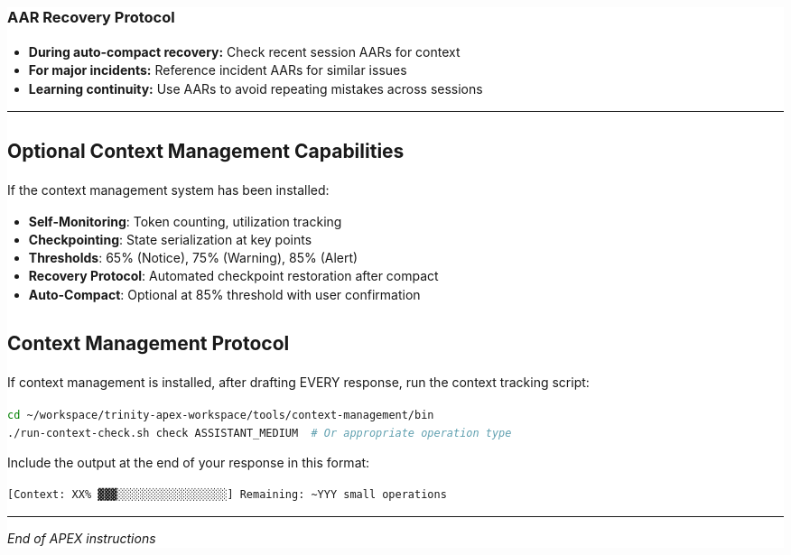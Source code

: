 ### AAR Recovery Protocol
- **During auto-compact recovery:** Check recent session AARs for context
- **For major incidents:** Reference incident AARs for similar issues
- **Learning continuity:** Use AARs to avoid repeating mistakes across sessions

---

## Optional Context Management Capabilities
If the context management system has been installed:

- **Self-Monitoring**: Token counting, utilization tracking
- **Checkpointing**: State serialization at key points
- **Thresholds**: 65% (Notice), 75% (Warning), 85% (Alert)
- **Recovery Protocol**: Automated checkpoint restoration after compact
- **Auto-Compact**: Optional at 85% threshold with user confirmation

## Context Management Protocol
If context management is installed, after drafting EVERY response, run the context tracking script:

```bash
cd ~/workspace/trinity-apex-workspace/tools/context-management/bin
./run-context-check.sh check ASSISTANT_MEDIUM  # Or appropriate operation type
```

Include the output at the end of your response in this format:

```
[Context: XX% ▓▓▓░░░░░░░░░░░░░░░░░] Remaining: ~YYY small operations
```

---

*End of APEX instructions*
